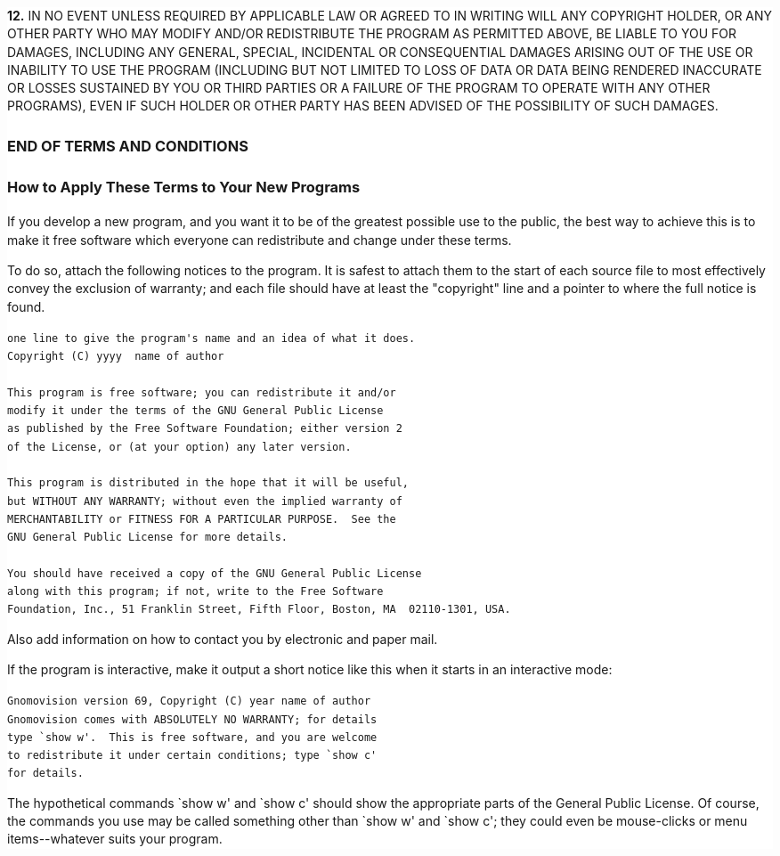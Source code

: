 **12.** IN NO EVENT UNLESS REQUIRED BY APPLICABLE LAW OR AGREED TO IN
WRITING WILL ANY COPYRIGHT HOLDER, OR ANY OTHER PARTY WHO MAY MODIFY
AND/OR REDISTRIBUTE THE PROGRAM AS PERMITTED ABOVE, BE LIABLE TO YOU
FOR DAMAGES, INCLUDING ANY GENERAL, SPECIAL, INCIDENTAL OR
CONSEQUENTIAL DAMAGES ARISING OUT OF THE USE OR INABILITY TO USE THE
PROGRAM (INCLUDING BUT NOT LIMITED TO LOSS OF DATA OR DATA BEING
RENDERED INACCURATE OR LOSSES SUSTAINED BY YOU OR THIRD PARTIES OR A
FAILURE OF THE PROGRAM TO OPERATE WITH ANY OTHER PROGRAMS), EVEN IF
SUCH HOLDER OR OTHER PARTY HAS BEEN ADVISED OF THE POSSIBILITY OF SUCH
DAMAGES.

### END OF TERMS AND CONDITIONS

### How to Apply These Terms to Your New Programs

If you develop a new program, and you want it to be of the greatest
possible use to the public, the best way to achieve this is to make it
free software which everyone can redistribute and change under these
terms.

To do so, attach the following notices to the program. It is safest to
attach them to the start of each source file to most effectively
convey the exclusion of warranty; and each file should have at least
the "copyright" line and a pointer to where the full notice is found.

    one line to give the program's name and an idea of what it does.
    Copyright (C) yyyy  name of author

    This program is free software; you can redistribute it and/or
    modify it under the terms of the GNU General Public License
    as published by the Free Software Foundation; either version 2
    of the License, or (at your option) any later version.

    This program is distributed in the hope that it will be useful,
    but WITHOUT ANY WARRANTY; without even the implied warranty of
    MERCHANTABILITY or FITNESS FOR A PARTICULAR PURPOSE.  See the
    GNU General Public License for more details.

    You should have received a copy of the GNU General Public License
    along with this program; if not, write to the Free Software
    Foundation, Inc., 51 Franklin Street, Fifth Floor, Boston, MA  02110-1301, USA.

Also add information on how to contact you by electronic and paper
mail.

If the program is interactive, make it output a short notice like this
when it starts in an interactive mode:

    Gnomovision version 69, Copyright (C) year name of author
    Gnomovision comes with ABSOLUTELY NO WARRANTY; for details
    type `show w'.  This is free software, and you are welcome
    to redistribute it under certain conditions; type `show c' 
    for details.

The hypothetical commands \`show w' and \`show c' should show the
appropriate parts of the General Public License. Of course, the
commands you use may be called something other than \`show w' and
\`show c'; they could even be mouse-clicks or menu items--whatever
suits your program.
